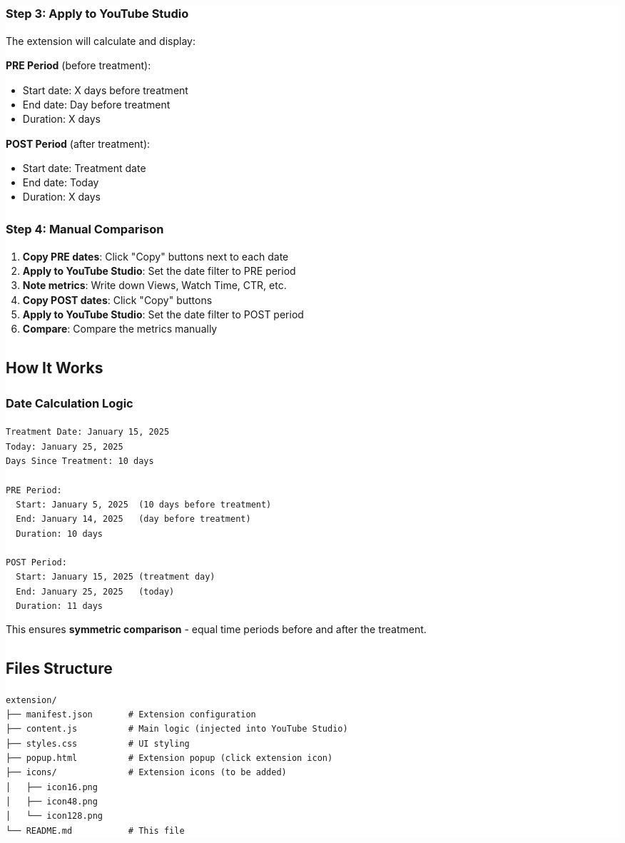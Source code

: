 ### Step 3: Apply to YouTube Studio

The extension will calculate and display:

**PRE Period** (before treatment):
- Start date: X days before treatment
- End date: Day before treatment
- Duration: X days

**POST Period** (after treatment):
- Start date: Treatment date
- End date: Today
- Duration: X days

### Step 4: Manual Comparison

1. **Copy PRE dates**: Click "Copy" buttons next to each date
2. **Apply to YouTube Studio**: Set the date filter to PRE period
3. **Note metrics**: Write down Views, Watch Time, CTR, etc.
4. **Copy POST dates**: Click "Copy" buttons
5. **Apply to YouTube Studio**: Set the date filter to POST period
6. **Compare**: Compare the metrics manually

## How It Works

### Date Calculation Logic

```
Treatment Date: January 15, 2025
Today: January 25, 2025
Days Since Treatment: 10 days

PRE Period:
  Start: January 5, 2025  (10 days before treatment)
  End: January 14, 2025   (day before treatment)
  Duration: 10 days

POST Period:
  Start: January 15, 2025 (treatment day)
  End: January 25, 2025   (today)
  Duration: 11 days
```

This ensures **symmetric comparison** - equal time periods before and after the treatment.

## Files Structure

```
extension/
├── manifest.json       # Extension configuration
├── content.js          # Main logic (injected into YouTube Studio)
├── styles.css          # UI styling
├── popup.html          # Extension popup (click extension icon)
├── icons/              # Extension icons (to be added)
│   ├── icon16.png
│   ├── icon48.png
│   └── icon128.png
└── README.md           # This file
```
